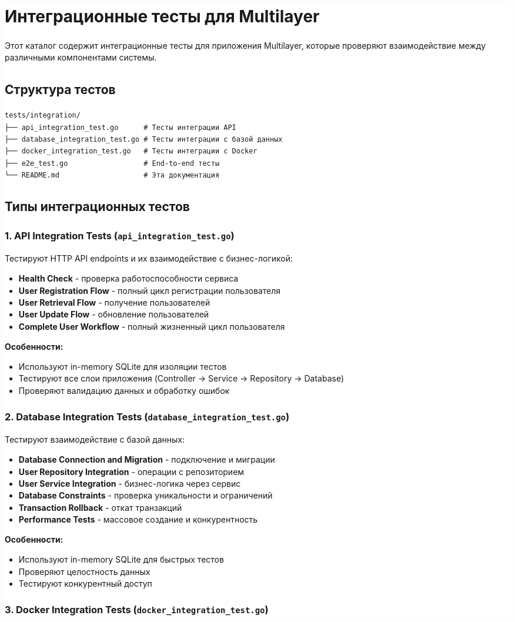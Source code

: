 # Интеграционные тесты для Multilayer

Этот каталог содержит интеграционные тесты для приложения Multilayer, которые проверяют взаимодействие между различными компонентами системы.

## Структура тестов

```
tests/integration/
├── api_integration_test.go      # Тесты интеграции API
├── database_integration_test.go # Тесты интеграции с базой данных
├── docker_integration_test.go   # Тесты интеграции с Docker
├── e2e_test.go                  # End-to-end тесты
└── README.md                    # Эта документация
```

## Типы интеграционных тестов

### 1. API Integration Tests (`api_integration_test.go`)

Тестируют HTTP API endpoints и их взаимодействие с бизнес-логикой:

- **Health Check** - проверка работоспособности сервиса
- **User Registration Flow** - полный цикл регистрации пользователя
- **User Retrieval Flow** - получение пользователей
- **User Update Flow** - обновление пользователей
- **Complete User Workflow** - полный жизненный цикл пользователя

**Особенности:**
- Используют in-memory SQLite для изоляции тестов
- Тестируют все слои приложения (Controller → Service → Repository → Database)
- Проверяют валидацию данных и обработку ошибок

### 2. Database Integration Tests (`database_integration_test.go`)

Тестируют взаимодействие с базой данных:

- **Database Connection and Migration** - подключение и миграции
- **User Repository Integration** - операции с репозиторием
- **User Service Integration** - бизнес-логика через сервис
- **Database Constraints** - проверка уникальности и ограничений
- **Transaction Rollback** - откат транзакций
- **Performance Tests** - массовое создание и конкурентность

**Особенности:**
- Используют in-memory SQLite для быстрых тестов
- Проверяют целостность данных
- Тестируют конкурентный доступ

### 3. Docker Integration Tests (`docker_integration_test.go`)
